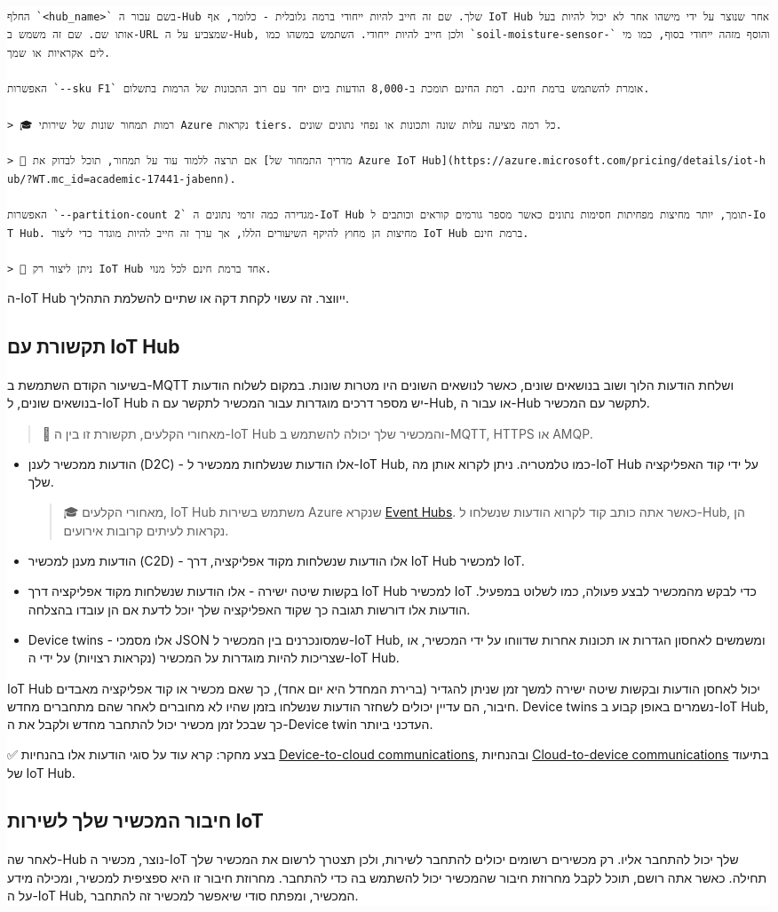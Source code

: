     החלף `<hub_name>` בשם עבור ה-Hub שלך. שם זה חייב להיות ייחודי ברמה גלובלית - כלומר, אף IoT Hub אחר שנוצר על ידי מישהו אחר לא יכול להיות בעל אותו שם. שם זה משמש ב-URL שמצביע על ה-Hub, ולכן חייב להיות ייחודי. השתמש במשהו כמו `soil-moisture-sensor-` והוסף מזהה ייחודי בסוף, כמו מילים אקראיות או שמך.

    האפשרות `--sku F1` אומרת להשתמש ברמת חינם. רמת החינם תומכת ב-8,000 הודעות ביום יחד עם רוב התכונות של הרמות בתשלום.

    > 🎓 רמות תמחור שונות של שירותי Azure נקראות tiers. כל רמה מציעה עלות שונה ותכונות או נפחי נתונים שונים.

    > 💁 אם תרצה ללמוד עוד על תמחור, תוכל לבדוק את [מדריך התמחור של Azure IoT Hub](https://azure.microsoft.com/pricing/details/iot-hub/?WT.mc_id=academic-17441-jabenn).

    האפשרות `--partition-count 2` מגדירה כמה זרמי נתונים ה-IoT Hub תומך, יותר מחיצות מפחיתות חסימות נתונים כאשר מספר גורמים קוראים וכותבים ל-IoT Hub. מחיצות הן מחוץ להיקף השיעורים הללו, אך ערך זה חייב להיות מוגדר כדי ליצור IoT Hub ברמת חינם.

    > 💁 ניתן ליצור רק IoT Hub אחד ברמת חינם לכל מנוי.

ה-IoT Hub ייווצר. זה עשוי לקחת דקה או שתיים להשלמת התהליך.

## תקשורת עם IoT Hub

בשיעור הקודם השתמשת ב-MQTT ושלחת הודעות הלוך ושוב בנושאים שונים, כאשר לנושאים השונים היו מטרות שונות. במקום לשלוח הודעות בנושאים שונים, ל-IoT Hub יש מספר דרכים מוגדרות עבור המכשיר לתקשר עם ה-Hub, או עבור ה-Hub לתקשר עם המכשיר.

> 💁 מאחורי הקלעים, תקשורת זו בין ה-IoT Hub והמכשיר שלך יכולה להשתמש ב-MQTT, HTTPS או AMQP.

* הודעות ממכשיר לענן (D2C) - אלו הודעות שנשלחות ממכשיר ל-IoT Hub, כמו טלמטריה. ניתן לקרוא אותן מה-IoT Hub על ידי קוד האפליקציה שלך.

    > 🎓 מאחורי הקלעים, IoT Hub משתמש בשירות Azure שנקרא [Event Hubs](https://docs.microsoft.com/azure/event-hubs/?WT.mc_id=academic-17441-jabenn). כאשר אתה כותב קוד לקרוא הודעות שנשלחו ל-Hub, הן נקראות לעיתים קרובות אירועים.

* הודעות מענן למכשיר (C2D) - אלו הודעות שנשלחות מקוד אפליקציה, דרך IoT Hub למכשיר IoT.

* בקשות שיטה ישירה - אלו הודעות שנשלחות מקוד אפליקציה דרך IoT Hub למכשיר IoT כדי לבקש מהמכשיר לבצע פעולה, כמו לשלוט במפעיל. הודעות אלו דורשות תגובה כך שקוד האפליקציה שלך יוכל לדעת אם הן עובדו בהצלחה.

* Device twins - אלו מסמכי JSON שמסונכרנים בין המכשיר ל-IoT Hub, ומשמשים לאחסון הגדרות או תכונות אחרות שדווחו על ידי המכשיר, או שצריכות להיות מוגדרות על המכשיר (נקראות רצויות) על ידי ה-IoT Hub.

IoT Hub יכול לאחסן הודעות ובקשות שיטה ישירה למשך זמן שניתן להגדיר (ברירת המחדל היא יום אחד), כך שאם מכשיר או קוד אפליקציה מאבדים חיבור, הם עדיין יכולים לשחזר הודעות שנשלחו בזמן שהיו לא מחוברים לאחר שהם מתחברים מחדש. Device twins נשמרים באופן קבוע ב-IoT Hub, כך שבכל זמן מכשיר יכול להתחבר מחדש ולקבל את ה-Device twin העדכני ביותר.

✅ בצע מחקר: קרא עוד על סוגי הודעות אלו בהנחיות [Device-to-cloud communications](https://docs.microsoft.com/azure/iot-hub/iot-hub-devguide-d2c-guidance?WT.mc_id=academic-17441-jabenn), ובהנחיות [Cloud-to-device communications](https://docs.microsoft.com/azure/iot-hub/iot-hub-devguide-c2d-guidance?WT.mc_id=academic-17441-jabenn) בתיעוד של IoT Hub.

## חיבור המכשיר שלך לשירות IoT

לאחר שה-Hub נוצר, מכשיר ה-IoT שלך יכול להתחבר אליו. רק מכשירים רשומים יכולים להתחבר לשירות, ולכן תצטרך לרשום את המכשיר שלך תחילה. כאשר אתה רושם, תוכל לקבל מחרוזת חיבור שהמכשיר יכול להשתמש בה כדי להתחבר. מחרוזת חיבור זו היא ספציפית למכשיר, ומכילה מידע על ה-IoT Hub, המכשיר, ומפתח סודי שיאפשר למכשיר זה להתחבר.
